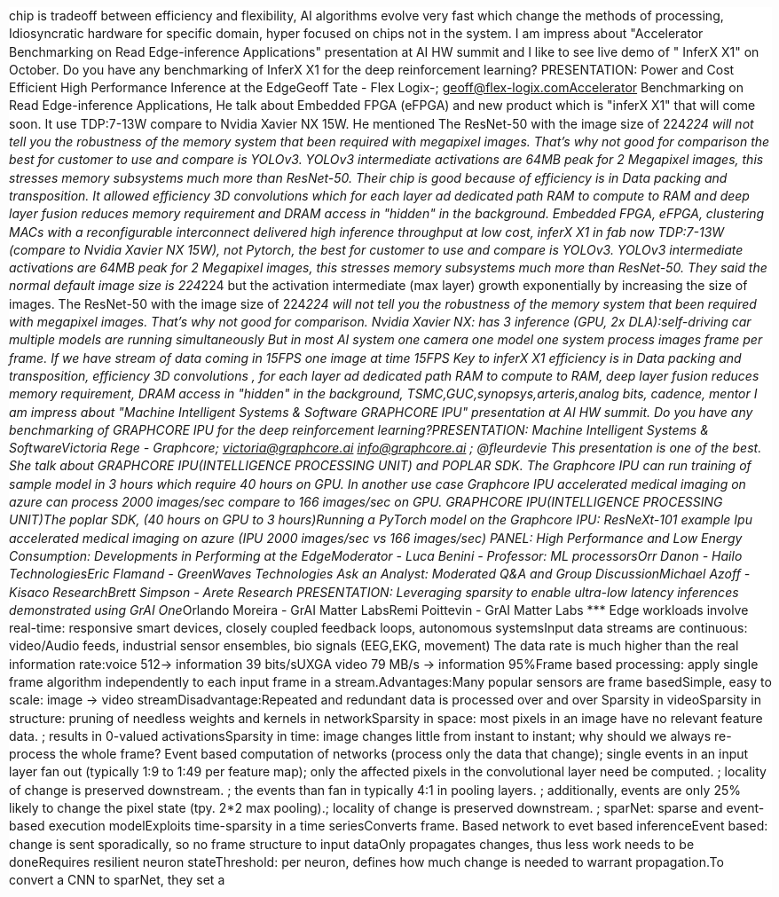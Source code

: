 chip is tradeoff between efficiency and flexibility, AI algorithms evolve very fast which change the methods of processing,  Idiosyncratic hardware for specific domain, hyper focused on chips not in the system.   I am impress about "Accelerator Benchmarking on Read Edge-inference Applications" presentation at AI HW summit and I like to see live demo of " InferX X1" on October. Do you have any benchmarking of InferX X1 for the deep reinforcement learning? PRESENTATION: Power and Cost Efficient High Performance Inference at the EdgeGeoff Tate - Flex Logix-;  geoff@flex-logix.comAccelerator Benchmarking on Read Edge-inference Applications, He talk about Embedded FPGA (eFPGA) and new product which is "inferX X1" that will come soon. It use TDP:7-13W compare to Nvidia Xavier NX 15W. He mentioned The ResNet-50 with the image size of 224*224 will not tell you the robustness of the memory system that been required with megapixel images. That’s why not good for comparison the best for customer to use and compare is YOLOv3. YOLOv3 intermediate activations are 64MB peak for 2 Megapixel images, this stresses memory subsystems much more than ResNet-50. Their chip is good because of efficiency is in Data packing and transposition. It allowed efficiency 3D convolutions which for each layer ad dedicated path RAM to compute to RAM and deep layer fusion reduces memory requirement and DRAM access in "hidden" in the background.      Embedded FPGA, eFPGA, clustering MACs with a reconfigurable interconnect delivered high inference throughput at low cost, inferX X1 in fab now TDP:7-13W (compare to Nvidia Xavier NX 15W), not Pytorch, the best for customer to use and compare is YOLOv3. YOLOv3 intermediate activations are 64MB peak for 2 Megapixel images, this stresses memory subsystems much more than ResNet-50. They said the normal default image size is 224*224 but the activation intermediate (max layer) growth exponentially by increasing the size of images.     The ResNet-50 with the image size of 224*224 will not tell you the robustness of the memory system that been required with megapixel images. That’s why not good for comparison. Nvidia Xavier NX: has 3 inference (GPU, 2x DLA):self-driving car multiple models are running simultaneously But in most AI system one camera one model one system process images frame per frame. If we have stream of data coming in 15FPS one image at time 15FPS   Key to inferX X1 efficiency is in Data packing and transposition, efficiency 3D convolutions , for each layer ad dedicated path RAM to compute to RAM, deep layer fusion reduces memory requirement, DRAM access in "hidden" in the background, TSMC,GUC,synopsys,arteris,analog bits, cadence, mentor  I am impress about "Machine Intelligent Systems & Software GRAPHCORE IPU" presentation at AI HW summit. Do you have any benchmarking of GRAPHCORE IPU for the deep reinforcement learning?PRESENTATION: Machine Intelligent Systems & SoftwareVictoria Rege - Graphcore;  victoria@graphcore.ai   info@graphcore.ai ; @fleurdevie This presentation is one of the best. She talk about GRAPHCORE IPU(INTELLIGENCE PROCESSING UNIT) and POPLAR SDK. The Graphcore IPU can run training of sample model in 3 hours which require 40 hours on GPU. In another use case Graphcore IPU accelerated medical imaging on azure can process 2000 images/sec compare to 166 images/sec on GPU.   GRAPHCORE IPU(INTELLIGENCE PROCESSING UNIT)The poplar SDK,   (40 hours on GPU to 3 hours)Running a PyTorch model on the Graphcore IPU: ResNeXt-101 example   Ipu accelerated medical imaging on azure (IPU 2000 images/sec vs 166 images/sec)   PANEL: High Performance and Low Energy Consumption: Developments in Performing at the EdgeModerator - Luca Benini - Professor: ML processorsOrr Danon - Hailo TechnologiesEric Flamand - GreenWaves Technologies  Ask an Analyst: Moderated Q&A and Group DiscussionMichael Azoff - Kisaco ResearchBrett Simpson - Arete Research   PRESENTATION: Leveraging sparsity to enable ultra-low latency inferences demonstrated using GrAI One*Orlando Moreira - GrAI Matter LabsRemi Poittevin - GrAI Matter Labs *** Edge workloads involve real-time: responsive smart devices, closely coupled feedback loops, autonomous systemsInput data streams are continuous: video/Audio feeds, industrial sensor ensembles, bio signals (EEG,EKG, movement) The data rate is much higher than the real information rate:voice 512-> information 39 bits/sUXGA video 79 MB/s -> information 95%Frame based processing: apply single frame algorithm independently to each input frame in a stream.Advantages:Many popular sensors are frame basedSimple, easy to scale: image -> video streamDisadvantage:Repeated and redundant data is processed over and over Sparsity in videoSparsity in structure: pruning of needless weights and kernels in networkSparsity in space: most pixels in an image have no relevant feature data. ; results in 0-valued activationsSparsity in time: image changes little from instant to instant; why should we always re-process the whole frame? Event based computation of networks (process only the data that change); single events in an input layer fan out (typically 1:9 to 1:49 per feature map); only the affected pixels in the convolutional layer need be computed. ; locality of change is preserved downstream. ; the events than fan in typically 4:1 in pooling layers. ; additionally, events are only 25% likely to change the pixel state (tpy. 2*2 max pooling).; locality of change is preserved downstream. ;       sparNet: sparse and event-based execution modelExploits time-sparsity in a time seriesConverts frame. Based network to evet based inferenceEvent based: change is sent sporadically, so no frame structure to input dataOnly propagates changes, thus less work needs to be doneRequires resilient neuron stateThreshold: per neuron, defines how much change is needed to warrant propagation.To convert a CNN to sparNet, they set a